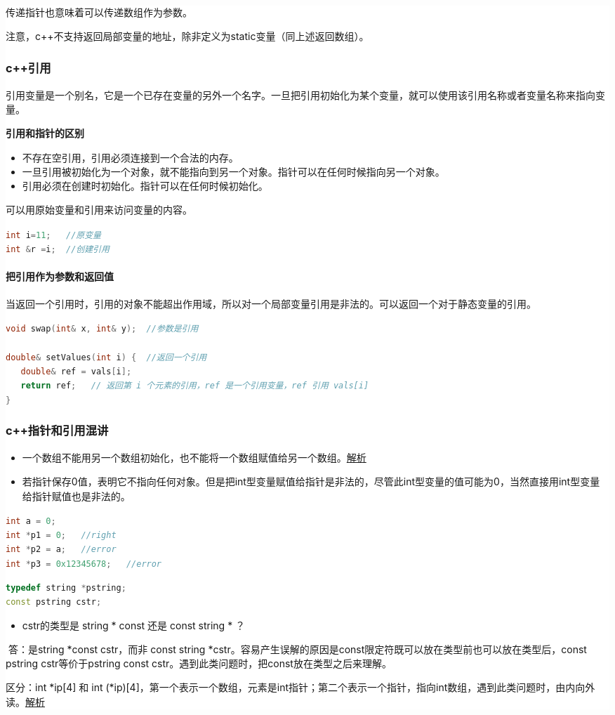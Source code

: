 传递指针也意味着可以传递数组作为参数。

注意，c++不支持返回局部变量的地址，除非定义为static变量（同上述返回数组）。

### c++引用

引用变量是一个别名，它是一个已存在变量的另外一个名字。一旦把引用初始化为某个变量，就可以使用该引用名称或者变量名称来指向变量。

**引用和指针的区别**

* 不存在空引用，引用必须连接到一个合法的内存。
* 一旦引用被初始化为一个对象，就不能指向到另一个对象。指针可以在任何时候指向另一个对象。
* 引用必须在创建时初始化。指针可以在任何时候初始化。

可以用原始变量和引用来访问变量的内容。

```c++
int i=11;	//原变量
int &r =i;	//创建引用
```

#### 把引用作为参数和返回值

当返回一个引用时，引用的对象不能超出作用域，所以对一个局部变量引用是非法的。可以返回一个对于静态变量的引用。

```c++
void swap(int& x, int& y);	//参数是引用

double& setValues(int i) { 	//返回一个引用
   double& ref = vals[i];    
   return ref;   // 返回第 i 个元素的引用，ref 是一个引用变量，ref 引用 vals[i]
}
```

### c++指针和引用混讲

* 一个数组不能用另一个数组初始化，也不能将一个数组赋值给另一个数组。[解析](https://www.5axxw.com/questions/content/6tzgzk)

* 若指针保存0值，表明它不指向任何对象。但是把int型变量赋值给指针是非法的，尽管此int型变量的值可能为0，当然直接用int型变量给指针赋值也是非法的。

```c++
int a = 0;
int *p1 = 0;   //right
int *p2 = a;   //error
int *p3 = 0x12345678;	//error
```

```c++
typedef string *pstring; 
const pstring cstr; 
```

* cstr的类型是 string * const 还是 const string * ？

​	答：是string *const cstr，而非 const string *cstr。容易产生误解的原因是const限定符既可以放在类型前也可以放在类型后，const pstring cstr等价于pstring const cstr。遇到此类问题时，把const放在类型之后来理解。

区分：int \*ip[4] 和 int (\*ip)[4]，第一个表示一个数组，元素是int指针；第二个表示一个指针，指向int数组，遇到此类问题时，由内向外读。[解析](https://zhidao.baidu.com/question/710897478821013445.html)
